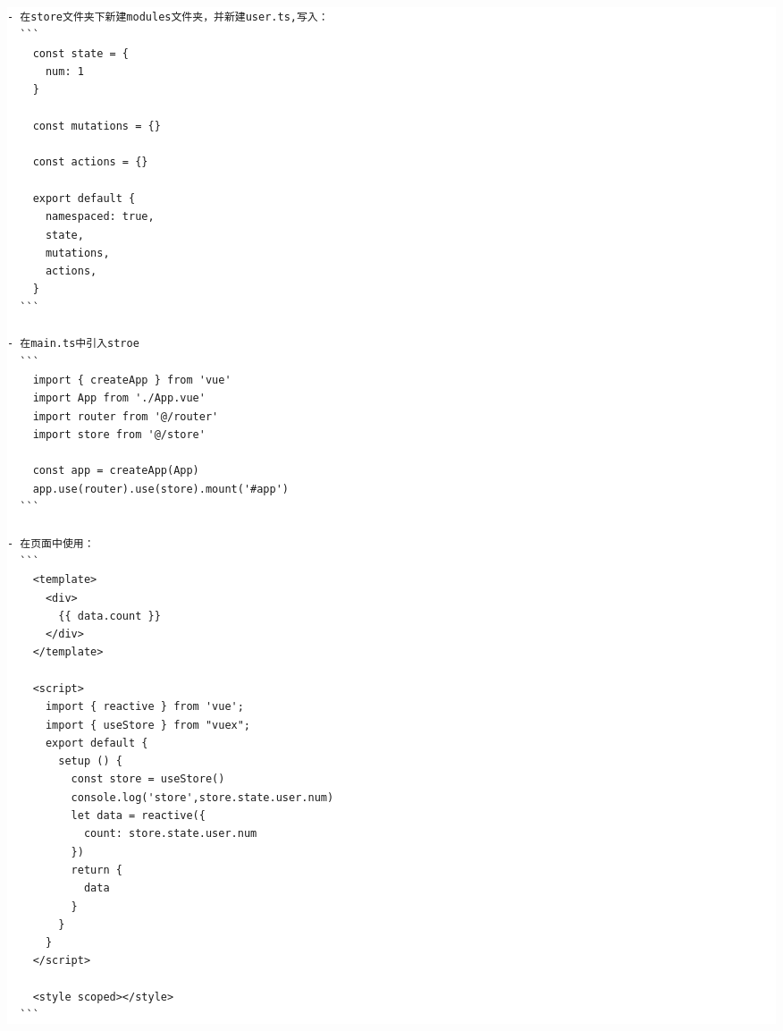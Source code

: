     - 在store文件夹下新建modules文件夹，并新建user.ts,写入：
      ```
        const state = {
          num: 1
        }

        const mutations = {}

        const actions = {}

        export default {
          namespaced: true,
          state,
          mutations,
          actions,
        }
      ```

    - 在main.ts中引入stroe
      ```
        import { createApp } from 'vue'
        import App from './App.vue'
        import router from '@/router'
        import store from '@/store'

        const app = createApp(App)
        app.use(router).use(store).mount('#app')
      ```

    - 在页面中使用：
      ```
        <template>
          <div>
            {{ data.count }}
          </div>
        </template>

        <script>
          import { reactive } from 'vue';
          import { useStore } from "vuex";
          export default {
            setup () {
              const store = useStore()
              console.log('store',store.state.user.num)
              let data = reactive({
                count: store.state.user.num
              })
              return {
                data
              }
            }
          }
        </script>

        <style scoped></style>
      ```
